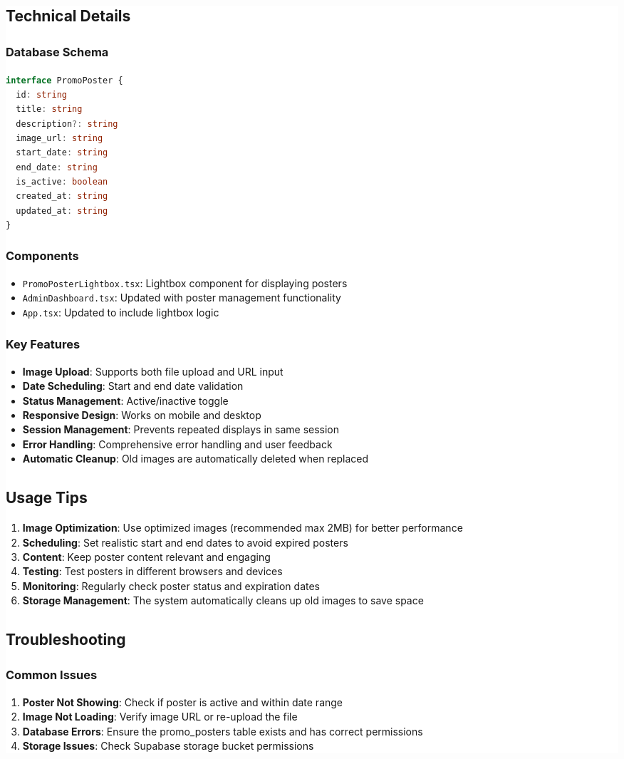 ## Technical Details

### Database Schema

```typescript
interface PromoPoster {
  id: string
  title: string
  description?: string
  image_url: string
  start_date: string
  end_date: string
  is_active: boolean
  created_at: string
  updated_at: string
}
```

### Components

- `PromoPosterLightbox.tsx`: Lightbox component for displaying posters
- `AdminDashboard.tsx`: Updated with poster management functionality
- `App.tsx`: Updated to include lightbox logic

### Key Features

- **Image Upload**: Supports both file upload and URL input
- **Date Scheduling**: Start and end date validation
- **Status Management**: Active/inactive toggle
- **Responsive Design**: Works on mobile and desktop
- **Session Management**: Prevents repeated displays in same session
- **Error Handling**: Comprehensive error handling and user feedback
- **Automatic Cleanup**: Old images are automatically deleted when replaced

## Usage Tips

1. **Image Optimization**: Use optimized images (recommended max 2MB) for better performance
2. **Scheduling**: Set realistic start and end dates to avoid expired posters
3. **Content**: Keep poster content relevant and engaging
4. **Testing**: Test posters in different browsers and devices
5. **Monitoring**: Regularly check poster status and expiration dates
6. **Storage Management**: The system automatically cleans up old images to save space

## Troubleshooting

### Common Issues

1. **Poster Not Showing**: Check if poster is active and within date range
2. **Image Not Loading**: Verify image URL or re-upload the file
3. **Database Errors**: Ensure the promo_posters table exists and has correct permissions
4. **Storage Issues**: Check Supabase storage bucket permissions
